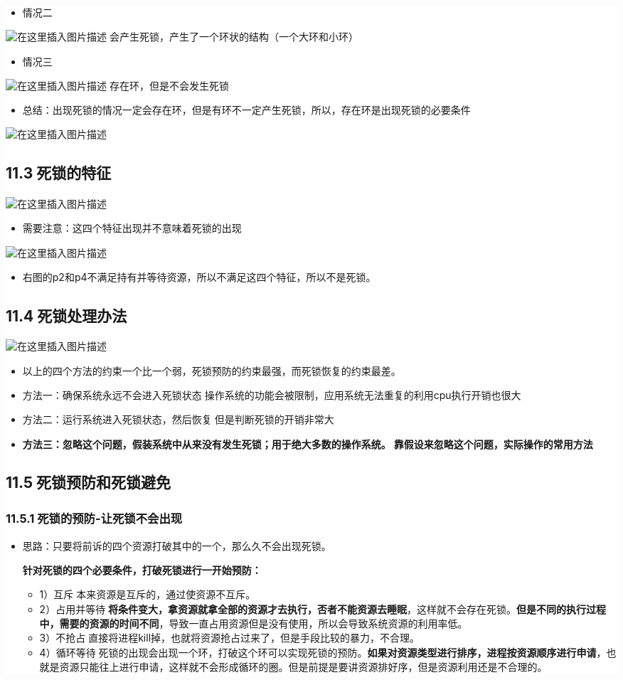 - 情况二

 ![在这里插入图片描述](https://img-blog.csdnimg.cn/20200211105118251.png) 会产生死锁，产生了一个环状的结构（一个大环和小环）

- 情况三

 ![在这里插入图片描述](https://img-blog.csdnimg.cn/20200211105127933.png) 存在环，但是不会发生死锁

- 总结：出现死锁的情况一定会存在环，但是有环不一定产生死锁，所以，存在环是出现死锁的必要条件

 ![在这里插入图片描述](https://img-blog.csdnimg.cn/20200211105139304.png) 

## 11.3 死锁的特征

 ![在这里插入图片描述](https://img-blog.csdnimg.cn/2020021110515166.png) 

-  需要注意：这四个特征出现并不意味着死锁的出现 

 ![在这里插入图片描述](https://img-blog.csdnimg.cn/20200211105158720.png?x-oss-process=image/watermark,type_ZmFuZ3poZW5naGVpdGk,shadow_10,text_aHR0cHM6Ly9ibG9nLmNzZG4ubmV0L3dlaXhpbl80NDc1MTI5NA==,size_16,color_FFFFFF,t_70) 

-  右图的p2和p4不满足持有并等待资源，所以不满足这四个特征，所以不是死锁。 

## 11.4 死锁处理办法

 ![在这里插入图片描述](https://img-blog.csdnimg.cn/20200211105207999.png) 

- 以上的四个方法的约束一个比一个弱，死锁预防的约束最强，而死锁恢复的约束最差。

- 方法一：确保系统永远不会进入死锁状态
  操作系统的功能会被限制，应用系统无法重复的利用cpu执行开销也很大

- 方法二：运行系统进入死锁状态，然后恢复
  但是判断死锁的开销非常大

- **方法三：忽略这个问题，假装系统中从来没有发生死锁；用于绝大多数的操作系统。**
  **靠假设来忽略这个问题，实际操作的常用方法**


## 11.5 死锁预防和死锁避免

### 11.5.1 死锁的预防-让死锁不会出现

- 思路：只要将前诉的四个资源打破其中的一个，那么久不会出现死锁。

  **针对死锁的四个必要条件，打破死锁进行一开始预防：**

  - 1）互斥
    本来资源是互斥的，通过使资源不互斥。
  - 2）占用并等待
    **将条件变大，拿资源就拿全部的资源才去执行，否者不能资源去睡眠**，这样就不会存在死锁。**但是不同的执行过程中，需要的资源的时间不同**，导致一直占用资源但是没有使用，所以会导致系统资源的利用率低。
  - 3）不抢占
    直接将进程kill掉，也就将资源抢占过来了，但是手段比较的暴力，不合理。
  - 4）循环等待
    死锁的出现会出现一个环，打破这个环可以实现死锁的预防。**如果对资源类型进行排序，进程按资源顺序进行申请**，也就是资源只能往上进行申请，这样就不会形成循环的圈。但是前提是要讲资源排好序，但是资源利用还是不合理的。

